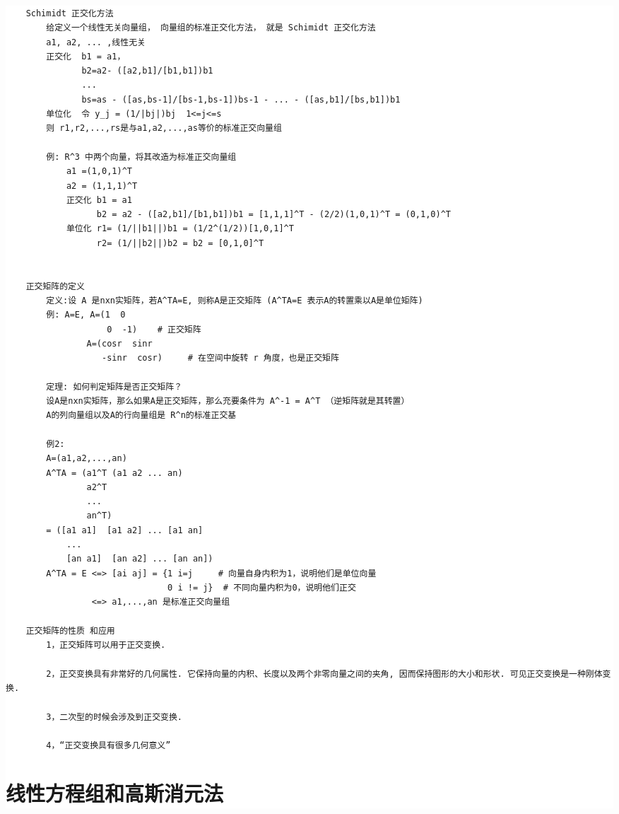         
        Schimidt 正交化方法
            给定义一个线性无关向量组， 向量组的标准正交化方法， 就是 Schimidt 正交化方法
            a1, a2, ... ,线性无关
            正交化  b1 = a1，
                   b2=a2- ([a2,b1]/[b1,b1])b1
                   ...
                   bs=as - ([as,bs-1]/[bs-1,bs-1])bs-1 - ... - ([as,b1]/[bs,b1])b1
            单位化  令 y_j = (1/|bj|)bj  1<=j<=s
            则 r1,r2,...,rs是与a1,a2,...,as等价的标准正交向量组
            
            例: R^3 中两个向量，将其改造为标准正交向量组
                a1 =(1,0,1)^T
                a2 = (1,1,1)^T
                正交化 b1 = a1
                      b2 = a2 - ([a2,b1]/[b1,b1])b1 = [1,1,1]^T - (2/2)(1,0,1)^T = (0,1,0)^T
                单位化 r1= (1/||b1||)b1 = (1/2^(1/2))[1,0,1]^T
                      r2= (1/||b2||)b2 = b2 = [0,1,0]^T
            
        
        正交矩阵的定义
            定义:设 A 是nxn实矩阵，若A^TA=E, 则称A是正交矩阵 (A^TA=E 表示A的转置乘以A是单位矩阵)
            例: A=E, A=(1  0
                        0  -1)    # 正交矩阵
                    A=(cosr  sinr
                       -sinr  cosr)     # 在空间中旋转 r 角度，也是正交矩阵
            
            定理: 如何判定矩阵是否正交矩阵？
            设A是nxn实矩阵，那么如果A是正交矩阵，那么充要条件为 A^-1 = A^T （逆矩阵就是其转置）
            A的列向量组以及A的行向量组是 R^n的标准正交基
            
            例2:
            A=(a1,a2,...,an)
            A^TA = (a1^T (a1 a2 ... an)
                    a2^T
                    ...
                    an^T)
            = ([a1 a1]  [a1 a2] ... [a1 an]
                ...
                [an a1]  [an a2] ... [an an])
            A^TA = E <=> [ai aj] = {1 i=j     # 向量自身内积为1，说明他们是单位向量
                                    0 i != j}  # 不同向量内积为0，说明他们正交
                     <=> a1,...,an 是标准正交向量组
        
        正交矩阵的性质 和应用
            1，正交矩阵可以用于正交变换.

            2，正交变换具有非常好的几何属性. 它保持向量的内积、长度以及两个非零向量之间的夹角, 因而保持图形的大小和形状. 可见正交变换是一种刚体变换.

            3，二次型的时候会涉及到正交变换.

            4，“正交变换具有很多几何意义”

# 线性方程组和高斯消元法
    